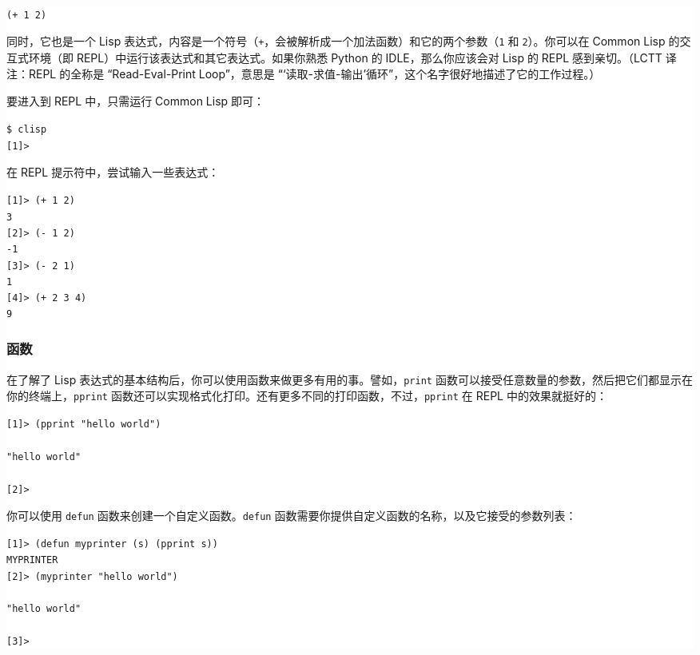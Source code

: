 ```
(+ 1 2)

```

同时，它也是一个 Lisp 表达式，内容是一个符号（`+`，会被解析成一个加法函数）和它的两个参数（`1` 和 `2`）。你可以在 Common Lisp 的交互式环境（即 REPL）中运行该表达式和其它表达式。如果你熟悉 Python 的 IDLE，那么你应该会对 Lisp 的 REPL 感到亲切。（LCTT 译注：REPL 的全称是 “Read-Eval-Print Loop”，意思是 “‘读取-求值-输出’循环”，这个名字很好地描述了它的工作过程。）


要进入到 REPL 中，只需运行 Common Lisp 即可：



```
$ clisp
[1]>

```

在 REPL 提示符中，尝试输入一些表达式：



```
[1]> (+ 1 2)
3
[2]> (- 1 2)
-1
[3]> (- 2 1)
1
[4]> (+ 2 3 4)
9

```

### 函数


在了解了 Lisp 表达式的基本结构后，你可以使用函数来做更多有用的事。譬如，`print` 函数可以接受任意数量的参数，然后把它们都显示在你的终端上，`pprint` 函数还可以实现格式化打印。还有更多不同的打印函数，不过，`pprint` 在 REPL 中的效果就挺好的：



```
[1]> (pprint "hello world")

"hello world"

[2]>

```

你可以使用 `defun` 函数来创建一个自定义函数。`defun` 函数需要你提供自定义函数的名称，以及它接受的参数列表：



```
[1]> (defun myprinter (s) (pprint s))
MYPRINTER
[2]> (myprinter "hello world")

"hello world"

[3]>

```
